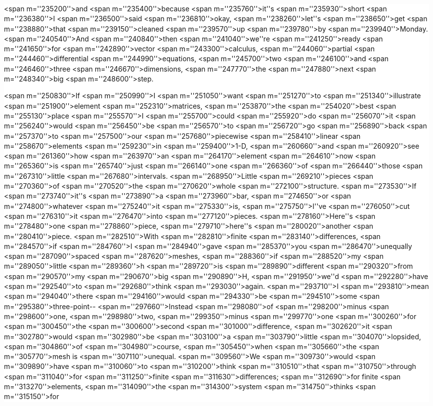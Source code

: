   <span m=''235200''>and</span> <span m=''235400''>because</span> <span m=''235760''>it''s</span>
  <span m=''235930''>short</span> <span m=''236380''>I</span> <span m=''236500''>said</span>
  <span m=''236810''>okay,</span> <span m=''238260''>let''s</span> <span m=''238650''>get</span>
  <span m=''238880''>that</span> <span m=''239150''>cleaned</span> <span m=''239570''>up</span>
  <span m=''239780''>by</span> <span m=''239940''>Monday.</span> <span m=''240540''>And</span>
  <span m=''240840''>then</span> <span m=''241040''>we''re</span> <span m=''241250''>ready</span>
  <span m=''241650''>for</span> <span m=''242890''>vector</span> <span m=''243300''>calculus,</span>
  <span m=''244060''>partial</span> <span m=''244460''>differential</span> <span m=''244990''>equations,</span>
  <span m=''245700''>two</span> <span m=''246100''>and</span> <span m=''246460''>three</span>
  <span m=''246670''>dimensions,</span> <span m=''247770''>the</span> <span m=''247880''>next</span>
  <span m=''248340''>big</span> <span m=''248600''>step.</span> </p><p><span m=''250830''>If</span>
  <span m=''250990''>I</span> <span m=''251050''>want</span> <span m=''251270''>to</span>
  <span m=''251340''>illustrate</span> <span m=''251900''>element</span> <span m=''252310''>matrices,</span>
  <span m=''253870''>the</span> <span m=''254020''>best</span> <span m=''255130''>place</span>
  <span m=''255570''>I</span> <span m=''255700''>could</span> <span m=''255920''>do</span>
  <span m=''256070''>it</span> <span m=''256240''>would</span> <span m=''256450''>be</span>
  <span m=''256570''>to</span> <span m=''256720''>go</span> <span m=''256890''>back</span>
  <span m=''257370''>to</span> <span m=''257500''>our</span> <span m=''257680''>piecewise</span>
  <span m=''258410''>linear</span> <span m=''258670''>elements</span> <span m=''259230''>in</span>
  <span m=''259400''>1-D,</span> <span m=''260660''>and</span> <span m=''260920''>see</span>
  <span m=''261360''>how</span> <span m=''263970''>an</span> <span m=''264170''>element</span>
  <span m=''264610''>now</span> <span m=''265360''>is</span> <span m=''265740''>just</span>
  <span m=''266140''>one</span> <span m=''266360''>of</span> <span m=''266440''>those</span>
  <span m=''267310''>little</span> <span m=''267680''>intervals.</span> <span m=''268950''>Little</span>
  <span m=''269210''>pieces</span> <span m=''270360''>of</span> <span m=''270520''>the</span>
  <span m=''270620''>whole</span> <span m=''272100''>structure.</span> <span m=''273530''>If</span>
  <span m=''273740''>it''s</span> <span m=''273890''>a</span> <span m=''273960''>bar,</span>
  <span m=''274650''>or</span> <span m=''274800''>whatever</span> <span m=''275240''>it</span>
  <span m=''275330''>is,</span> <span m=''275750''>I''ve</span> <span m=''276050''>cut</span>
  <span m=''276310''>it</span> <span m=''276470''>into</span> <span m=''277120''>pieces.</span>
  <span m=''278160''>Here''s</span> <span m=''278480''>one</span> <span m=''278860''>piece,</span>
  <span m=''279710''>here''s</span> <span m=''280020''>another</span> <span m=''280410''>piece.</span>
  <span m=''282510''>With</span> <span m=''282810''>finite</span> <span m=''283140''>differences,</span>
  <span m=''284570''>if</span> <span m=''284760''>I</span> <span m=''284940''>gave</span>
  <span m=''285370''>you</span> <span m=''286470''>unequally</span> <span m=''287090''>spaced</span>
  <span m=''287620''>meshes,</span> <span m=''288360''>if</span> <span m=''288520''>my</span>
  <span m=''289050''>little</span> <span m=''289360''>h</span> <span m=''289720''>is</span>
  <span m=''289890''>different</span> <span m=''290320''>from</span> <span m=''290570''>my</span>
  <span m=''290670''>big</span> <span m=''290890''>H,</span> <span m=''291950''>we''d</span>
  <span m=''292280''>have</span> <span m=''292540''>to</span> <span m=''292680''>think</span>
  <span m=''293030''>again.</span> <span m=''293710''>I</span> <span m=''293810''>mean</span>
  <span m=''294040''>there</span> <span m=''294160''>would</span> <span m=''294330''>be</span>
  <span m=''294510''>some</span> <span m=''295380''>three-point--</span> <span m=''297660''>Instead</span>
  <span m=''298080''>of</span> <span m=''298200''>minus</span> <span m=''298600''>one,</span>
  <span m=''298980''>two,</span> <span m=''299350''>minus</span> <span m=''299770''>one</span>
  <span m=''300260''>for</span> <span m=''300450''>the</span> <span m=''300600''>second</span>
  <span m=''301000''>difference,</span> <span m=''302620''>it</span> <span m=''302780''>would</span>
  <span m=''302980''>be</span> <span m=''303100''>a</span> <span m=''303790''>little</span>
  <span m=''304070''>lopsided,</span> <span m=''304860''>of</span> <span m=''304980''>course,</span>
  <span m=''305450''>when</span> <span m=''305660''>the</span> <span m=''305770''>mesh
  is</span> <span m=''307110''>unequal.</span> <span m=''309560''>We</span> <span
  m=''309730''>would</span> <span m=''309890''>have</span> <span m=''310060''>to</span>
  <span m=''310200''>think</span> <span m=''310510''>that</span> <span m=''310750''>through</span>
  <span m=''311040''>for</span> <span m=''311250''>finite</span> <span m=''311630''>differences;</span>
  <span m=''312690''>for finite</span> <span m=''313270''>elements,</span> <span m=''314090''>the</span>
  <span m=''314300''>system</span> <span m=''314750''>thinks</span> <span m=''315150''>for</span>